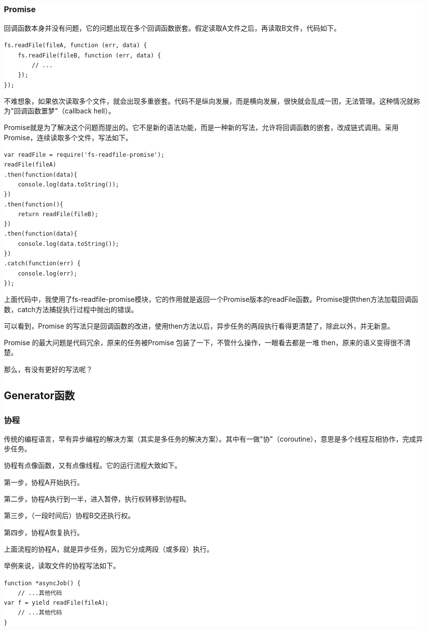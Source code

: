 ###		Promise
回调函数本身并没有问题，它的问题出现在多个回调函数嵌套。假定读取A文件之后，再读取B文件，代码如下。
	
	fs.readFile(fileA, function (err, data) {
		fs.readFile(fileB, function (err, data) {
			// ...
		});
	});

不难想象，如果依次读取多个文件，就会出现多重嵌套。代码不是纵向发展，而是横向发展，很快就会乱成一团，无法管理。这种情况就称为"回调函数噩梦"（callback hell）。

Promise就是为了解决这个问题而提出的。它不是新的语法功能，而是一种新的写法，允许将回调函数的嵌套，改成链式调用。采用Promise，连续读取多个文件，写法如下。
	
	var readFile = require('fs-readfile-promise');
	readFile(fileA)
	.then(function(data){
		console.log(data.toString());
	})
	.then(function(){
		return readFile(fileB);
	})
	.then(function(data){
		console.log(data.toString());
	})
	.catch(function(err) {
		console.log(err);
	});

上面代码中，我使用了fs-readfile-promise模块，它的作用就是返回一个Promise版本的readFile函数。Promise提供then方法加载回调函数，catch方法捕捉执行过程中抛出的错误。

可以看到，Promise 的写法只是回调函数的改进，使用then方法以后，异步任务的两段执行看得更清楚了，除此以外，并无新意。

Promise 的最大问题是代码冗余，原来的任务被Promise 包装了一下，不管什么操作，一眼看去都是一堆 then，原来的语义变得很不清楚。

那么，有没有更好的写法呢？

##		 Generator函数

###		协程
传统的编程语言，早有异步编程的解决方案（其实是多任务的解决方案）。其中有一做"协"（coroutine），意思是多个线程互相协作，完成异步任务。

协程有点像函数，又有点像线程。它的运行流程大致如下。

第一步，协程A开始执行。

第二步，协程A执行到一半，进入暂停，执行权转移到协程B。

第三步，（一段时间后）协程B交还执行权。

第四步，协程A恢复执行。

上面流程的协程A，就是异步任务，因为它分成两段（或多段）执行。

举例来说，读取文件的协程写法如下。

	function *asyncJob() {
		// ...其他代码
	var f = yield readFile(fileA);
		// ...其他代码
	}
